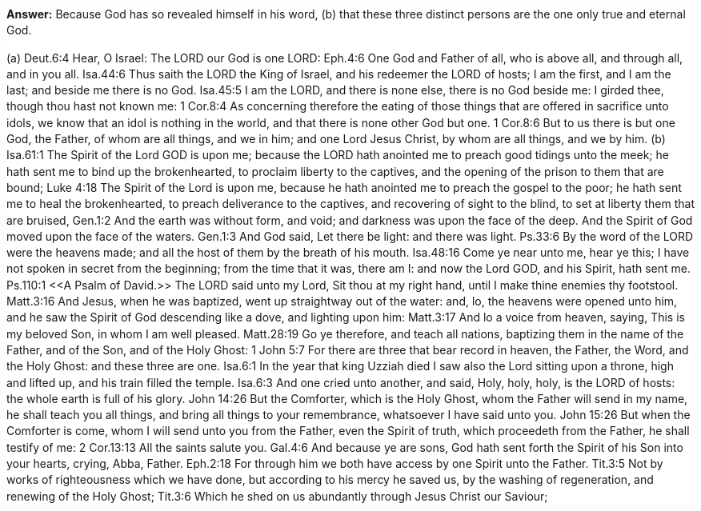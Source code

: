 **Answer:** Because God has so revealed himself in his word, (b) that
these three distinct persons are the one only true and eternal God.

\(a) Deut.6:4 Hear, O Israel: The LORD our God is one LORD: Eph.4:6 One
God and Father of all, who is above all, and through all, and in you
all. Isa.44:6 Thus saith the LORD the King of Israel, and his redeemer
the LORD of hosts; I am the first, and I am the last; and beside me
there is no God. Isa.45:5 I am the LORD, and there is none else, there
is no God beside me: I girded thee, though thou hast not known me: 1
Cor.8:4 As concerning therefore the eating of those things that are
offered in sacrifice unto idols, we know that an idol is nothing in the
world, and that there is none other God but one. 1 Cor.8:6 But to us
there is but one God, the Father, of whom are all things, and we in him;
and one Lord Jesus Christ, by whom are all things, and we by him. (b)
Isa.61:1 The Spirit of the Lord GOD is upon me; because the LORD hath
anointed me to preach good tidings unto the meek; he hath sent me to
bind up the brokenhearted, to proclaim liberty to the captives, and the
opening of the prison to them that are bound; Luke 4:18 The Spirit of
the Lord is upon me, because he hath anointed me to preach the gospel to
the poor; he hath sent me to heal the brokenhearted, to preach
deliverance to the captives, and recovering of sight to the blind, to
set at liberty them that are bruised, Gen.1:2 And the earth was without
form, and void; and darkness was upon the face of the deep. And the
Spirit of God moved upon the face of the waters. Gen.1:3 And God said,
Let there be light: and there was light. Ps.33:6 By the word of the LORD
were the heavens made; and all the host of them by the breath of his
mouth. Isa.48:16 Come ye near unto me, hear ye this; I have not spoken
in secret from the beginning; from the time that it was, there am I: and
now the Lord GOD, and his Spirit, hath sent me. Ps.110:1 &lt;&lt;A Psalm
of David.&gt;&gt; The LORD said unto my Lord, Sit thou at my right hand,
until I make thine enemies thy footstool. Matt.3:16 And Jesus, when he
was baptized, went up straightway out of the water: and, lo, the heavens
were opened unto him, and he saw the Spirit of God descending like a
dove, and lighting upon him: Matt.3:17 And lo a voice from heaven,
saying, This is my beloved Son, in whom I am well pleased. Matt.28:19 Go
ye therefore, and teach all nations, baptizing them in the name of the
Father, and of the Son, and of the Holy Ghost: 1 John 5:7 For there are
three that bear record in heaven, the Father, the Word, and the Holy
Ghost: and these three are one. Isa.6:1 In the year that king Uzziah
died I saw also the Lord sitting upon a throne, high and lifted up, and
his train filled the temple. Isa.6:3 And one cried unto another, and
said, Holy, holy, holy, is the LORD of hosts: the whole earth is full of
his glory. John 14:26 But the Comforter, which is the Holy Ghost, whom
the Father will send in my name, he shall teach you all things, and
bring all things to your remembrance, whatsoever I have said unto you.
John 15:26 But when the Comforter is come, whom I will send unto you
from the Father, even the Spirit of truth, which proceedeth from the
Father, he shall testify of me: 2 Cor.13:13 All the saints salute you.
Gal.4:6 And because ye are sons, God hath sent forth the Spirit of his
Son into your hearts, crying, Abba, Father. Eph.2:18 For through him we
both have access by one Spirit unto the Father. Tit.3:5 Not by works of
righteousness which we have done, but according to his mercy he saved
us, by the washing of regeneration, and renewing of the Holy Ghost;
Tit.3:6 Which he shed on us abundantly through Jesus Christ our Saviour;
